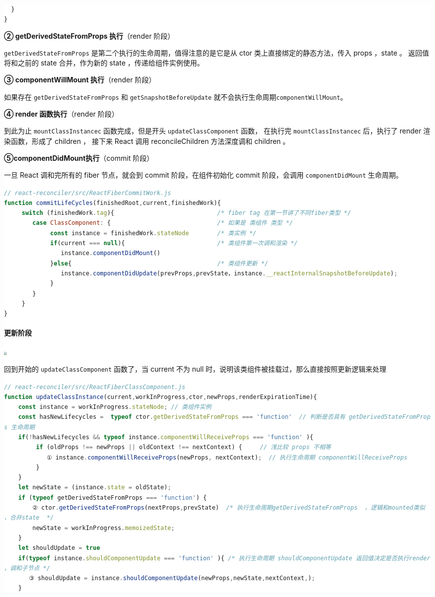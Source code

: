 ```js
  }
}
```

**② getDerivedStateFromProps 执行**（render 阶段）

`getDerivedStateFromProps` 是第二个执行的生命周期，值得注意的是它是从 ctor 类上直接绑定的静态方法，传入 props ，state 。 返回值将和之前的 state 合并，作为新的 state ，传递给组件实例使用。

**③ componentWillMount 执行**（render 阶段）

如果存在 `getDerivedStateFromProps` 和 `getSnapshotBeforeUpdate` 就不会执行生命周期`componentWillMount`。

**④ render 函数执行**（render 阶段）

到此为止 `mountClassInstancec` 函数完成，但是开头 `updateClassComponent` 函数， 在执行完 `mountClassInstancec` 后，执行了 render 渲染函数，形成了 children ， 接下来 React 调用 reconcileChildren 方法深度调和 children 。

**⑤componentDidMount执行**（commit 阶段）

一旦 React 调和完所有的 fiber 节点，就会到 commit 阶段，在组件初始化 commit 阶段，会调用 `componentDidMount` 生命周期。

```js
// react-reconciler/src/ReactFiberCommitWork.js
function commitLifeCycles(finishedRoot,current,finishedWork){
     switch (finishedWork.tag){                             /* fiber tag 在第一节讲了不同fiber类型 */
        case ClassComponent: {                              /* 如果是 类组件 类型 */
             const instance = finishedWork.stateNode        /* 类实例 */
             if(current === null){                          /* 类组件第一次调和渲染 */
                instance.componentDidMount() 
             }else{                                         /* 类组件更新 */
                instance.componentDidUpdate(prevProps,prevState，instance.__reactInternalSnapshotBeforeUpdate); 
             }
        }
     }
}
```

#### 更新阶段

<img src="https://p9-juejin.byteimg.com/tos-cn-i-k3u1fbpfcp/de17c24547b040b9a93b01706d9e585b~tplv-k3u1fbpfcp-watermark.awebp" style="zoom:40%;" />

回到开始的 `updateClassComponent` 函数了，当 current 不为 null 时，说明该类组件被挂载过，那么直接按照更新逻辑来处理

```js
// react-reconciler/src/ReactFiberClassComponent.js
function updateClassInstance(current,workInProgress,ctor,newProps,renderExpirationTime){
    const instance = workInProgress.stateNode; // 类组件实例
    const hasNewLifecycles =  typeof ctor.getDerivedStateFromProps === 'function'  // 判断是否具有 getDerivedStateFromProps 生命周期
    if(!hasNewLifecycles && typeof instance.componentWillReceiveProps === 'function' ){
         if (oldProps !== newProps || oldContext !== nextContext) {     // 浅比较 props 不相等
            ① instance.componentWillReceiveProps(newProps, nextContext);  // 执行生命周期 componentWillReceiveProps 
         }
    }
    let newState = (instance.state = oldState);
    if (typeof getDerivedStateFromProps === 'function') {
        ② ctor.getDerivedStateFromProps(nextProps,prevState)  /* 执行生命周期getDerivedStateFromProps  ，逻辑和mounted类似 ，合并state  */
        newState = workInProgress.memoizedState;
    }   
    let shouldUpdate = true
    if(typeof instance.shouldComponentUpdate === 'function' ){ /* 执行生命周期 shouldComponentUpdate 返回值决定是否执行render ，调和子节点 */
       ③ shouldUpdate = instance.shouldComponentUpdate(newProps,newState,nextContext,);
    }
```